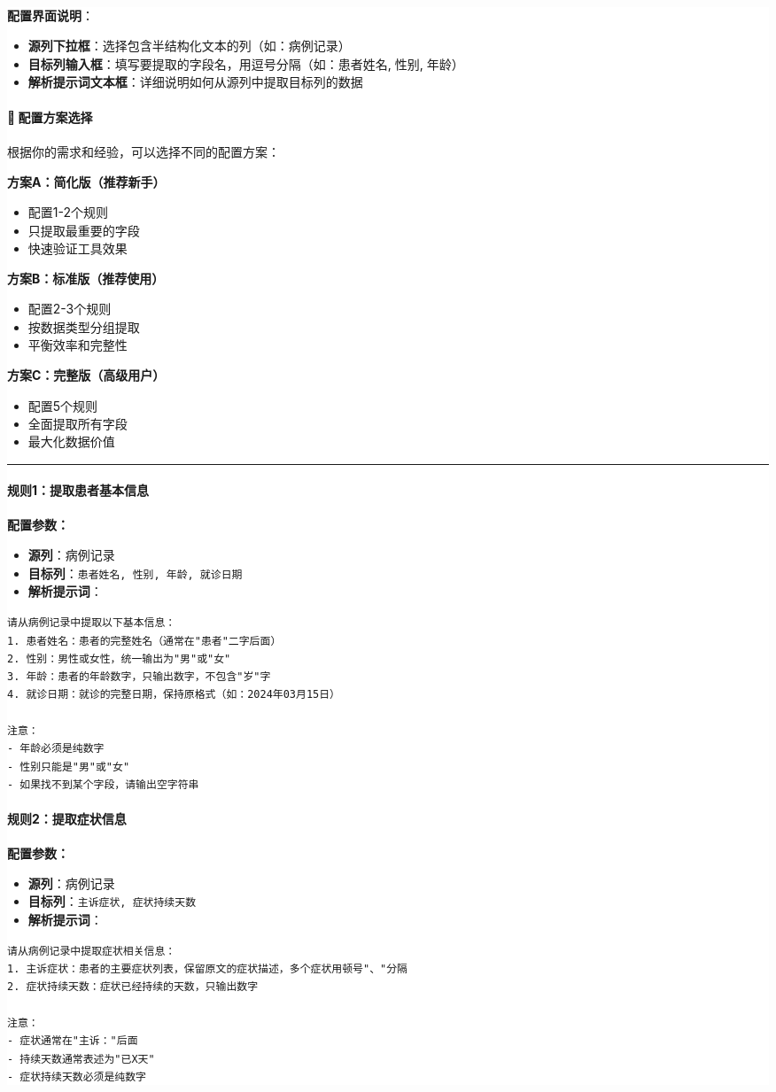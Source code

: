 **配置界面说明**：
- **源列下拉框**：选择包含半结构化文本的列（如：病例记录）
- **目标列输入框**：填写要提取的字段名，用逗号分隔（如：患者姓名, 性别, 年龄）
- **解析提示词文本框**：详细说明如何从源列中提取目标列的数据

#### 🎯 配置方案选择

根据你的需求和经验，可以选择不同的配置方案：

**方案A：简化版（推荐新手）**
- 配置1-2个规则
- 只提取最重要的字段
- 快速验证工具效果

**方案B：标准版（推荐使用）**
- 配置2-3个规则
- 按数据类型分组提取
- 平衡效率和完整性

**方案C：完整版（高级用户）**
- 配置5个规则
- 全面提取所有字段
- 最大化数据价值

---

#### 规则1：提取患者基本信息

**配置参数：**
- **源列**：病例记录
- **目标列**：`患者姓名, 性别, 年龄, 就诊日期`
- **解析提示词**：
```
请从病例记录中提取以下基本信息：
1. 患者姓名：患者的完整姓名（通常在"患者"二字后面）
2. 性别：男性或女性，统一输出为"男"或"女"
3. 年龄：患者的年龄数字，只输出数字，不包含"岁"字
4. 就诊日期：就诊的完整日期，保持原格式（如：2024年03月15日）

注意：
- 年龄必须是纯数字
- 性别只能是"男"或"女"
- 如果找不到某个字段，请输出空字符串
```

#### 规则2：提取症状信息

**配置参数：**
- **源列**：病例记录
- **目标列**：`主诉症状, 症状持续天数`
- **解析提示词**：
```
请从病例记录中提取症状相关信息：
1. 主诉症状：患者的主要症状列表，保留原文的症状描述，多个症状用顿号"、"分隔
2. 症状持续天数：症状已经持续的天数，只输出数字

注意：
- 症状通常在"主诉："后面
- 持续天数通常表述为"已X天"
- 症状持续天数必须是纯数字
```
